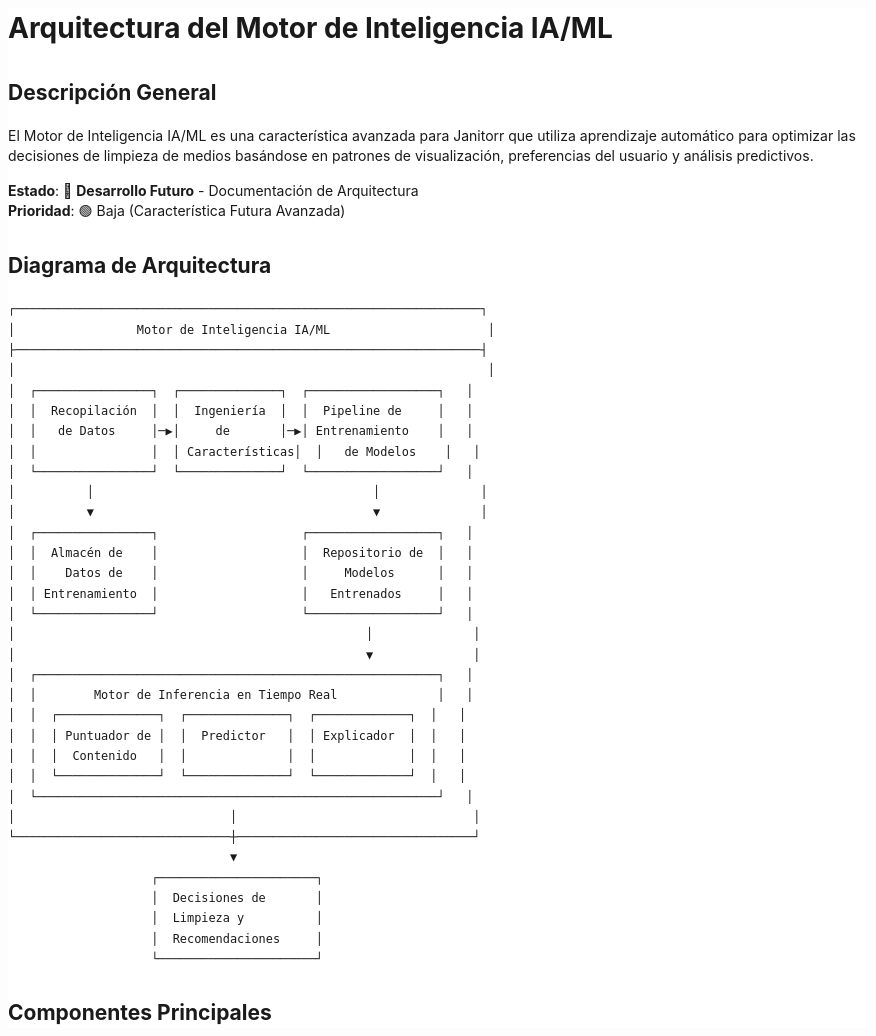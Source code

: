 # Arquitectura del Motor de Inteligencia IA/ML

## Descripción General

El Motor de Inteligencia IA/ML es una característica avanzada para Janitorr que utiliza aprendizaje automático para optimizar las decisiones de limpieza de medios basándose en patrones de visualización, preferencias del usuario y análisis predictivos.

**Estado**: 🚧 **Desarrollo Futuro** - Documentación de Arquitectura  
**Prioridad**: 🟢 Baja (Característica Futura Avanzada)

## Diagrama de Arquitectura

```
┌─────────────────────────────────────────────────────────────────┐
│                 Motor de Inteligencia IA/ML                      │
├─────────────────────────────────────────────────────────────────┤
│                                                                  │
│  ┌────────────────┐  ┌──────────────┐  ┌──────────────────┐   │
│  │  Recopilación  │  │  Ingeniería  │  │  Pipeline de     │   │
│  │   de Datos     │─▶│     de       │─▶│ Entrenamiento    │   │
│  │                │  │ Características│  │   de Modelos    │   │
│  └────────────────┘  └──────────────┘  └──────────────────┘   │
│          │                                       │              │
│          ▼                                       ▼              │
│  ┌────────────────┐                    ┌──────────────────┐   │
│  │  Almacén de    │                    │  Repositorio de  │   │
│  │    Datos de    │                    │     Modelos      │   │
│  │ Entrenamiento  │                    │   Entrenados     │   │
│  └────────────────┘                    └──────────────────┘   │
│                                                 │              │
│                                                 ▼              │
│  ┌────────────────────────────────────────────────────────┐   │
│  │        Motor de Inferencia en Tiempo Real              │   │
│  │  ┌──────────────┐  ┌──────────────┐  ┌─────────────┐  │   │
│  │  │ Puntuador de │  │  Predictor   │  │ Explicador  │  │   │
│  │  │  Contenido   │  │              │  │             │  │   │
│  │  └──────────────┘  └──────────────┘  └─────────────┘  │   │
│  └────────────────────────────────────────────────────────┘   │
│                              │                                 │
└──────────────────────────────┼─────────────────────────────────┘
                               ▼
                    ┌──────────────────────┐
                    │  Decisiones de       │
                    │  Limpieza y          │
                    │  Recomendaciones     │
                    └──────────────────────┘
```

## Componentes Principales
